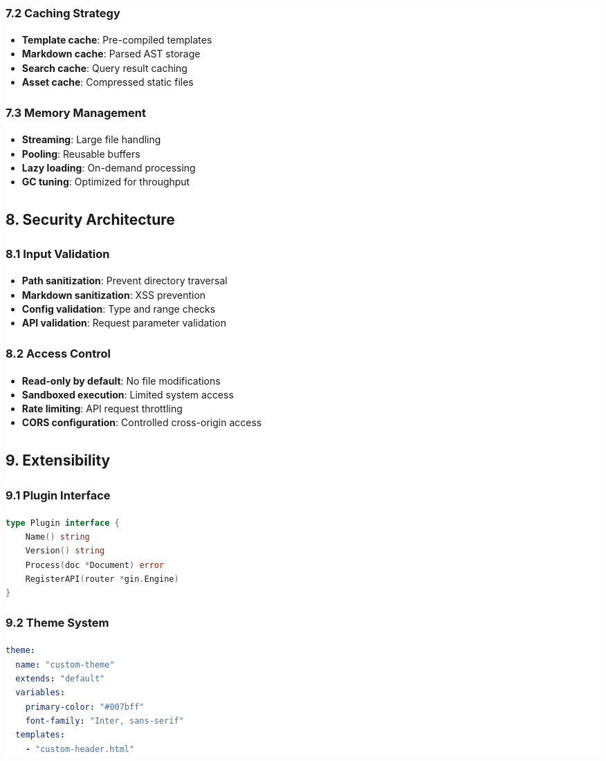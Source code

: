 ### 7.2 Caching Strategy

- **Template cache**: Pre-compiled templates
- **Markdown cache**: Parsed AST storage
- **Search cache**: Query result caching
- **Asset cache**: Compressed static files

### 7.3 Memory Management

- **Streaming**: Large file handling
- **Pooling**: Reusable buffers
- **Lazy loading**: On-demand processing
- **GC tuning**: Optimized for throughput

## 8. Security Architecture

### 8.1 Input Validation

- **Path sanitization**: Prevent directory traversal
- **Markdown sanitization**: XSS prevention
- **Config validation**: Type and range checks
- **API validation**: Request parameter validation

### 8.2 Access Control

- **Read-only by default**: No file modifications
- **Sandboxed execution**: Limited system access
- **Rate limiting**: API request throttling
- **CORS configuration**: Controlled cross-origin access

## 9. Extensibility

### 9.1 Plugin Interface

```go
type Plugin interface {
    Name() string
    Version() string
    Process(doc *Document) error
    RegisterAPI(router *gin.Engine)
}
```

### 9.2 Theme System

```yaml
theme:
  name: "custom-theme"
  extends: "default"
  variables:
    primary-color: "#007bff"
    font-family: "Inter, sans-serif"
  templates:
    - "custom-header.html"
```
